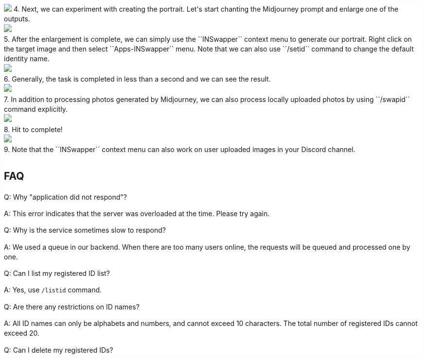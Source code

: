 <img src="https://raw.githubusercontent.com/nttstar/insightface-resources/master/images/swapd2.jpg" width="640"/>
</div>
4. Next, we can experiment with creating the portrait. Let's start chanting the Midjourney prompt and enlarge one of the outputs.
<div align="left">
<img src="https://raw.githubusercontent.com/nttstar/insightface-resources/master/images/swapd3.jpg" width="640"/>
</div>
5. After the enlargement is complete, we can simply use the ``INSwapper`` context menu to generate our portrait. Right click on the target image and then select ``Apps-INSwapper`` menu. Note that we can also use ``/setid`` command to change the default identity name.
<div align="left">
<img src="https://raw.githubusercontent.com/nttstar/insightface-resources/master/images/swapd4.jpg" width="640"/>
</div>
6. Generally, the task is completed in less than a second and we can see the result.
<div align="left">
<img src="https://raw.githubusercontent.com/nttstar/insightface-resources/master/images/swapd5.jpg" width="640"/>
</div>
7. In addition to processing photos generated by Midjourney, we can also process locally uploaded photos by using ``/swapid`` command explicitly.
<div align="left">
<img src="https://raw.githubusercontent.com/nttstar/insightface-resources/master/images/swapd6.jpg" width="640"/>
</div>
8. Hit to complete!
<div align="left">
<img src="https://raw.githubusercontent.com/nttstar/insightface-resources/master/images/swapd7.jpg" width="640"/>
</div>
9. Note that the ``INSwapper`` context menu can also work on user uploaded images in your Discord channel.


## FAQ

Q: Why "application did not respond"?

A: This error indicates that the server was overloaded at the time. Please try again.

Q: Why is the service sometimes slow to respond?

A: We used a queue in our backend. When there are too many users online, the requests will be queued and processed one by one.

Q: Can I list my registered ID list?

A: Yes, use ``/listid`` command.

Q: Are there any restrictions on ID names?

A: All ID names can only be alphabets and numbers, and cannot exceed 10 characters. The total number of registered IDs cannot exceed 20.

Q: Can I delete my registered IDs?

